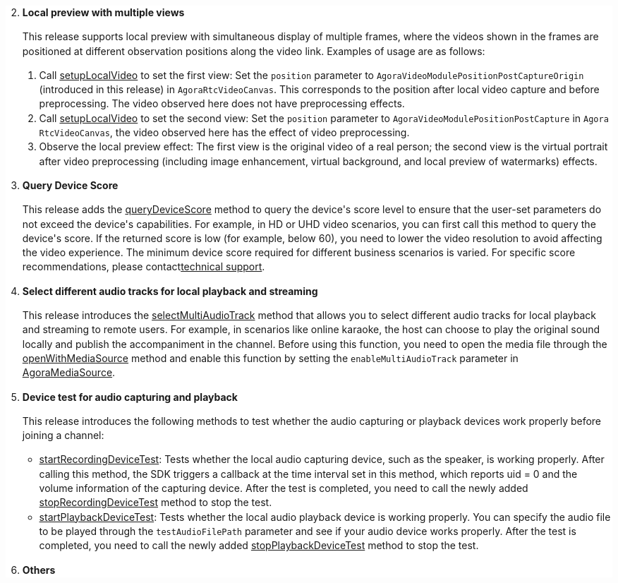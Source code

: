 2. **Local preview with multiple views**

   This release supports local preview with simultaneous display of multiple frames, where the videos shown in the frames are positioned at different observation positions along the video link. Examples of usage are as follows:

   1. Call [setupLocalVideo](API/api_irtcengine_setuplocalvideo.html) to set the first view: Set the `position` parameter to `AgoraVideoModulePositionPostCaptureOrigin` (introduced in this release) in `AgoraRtcVideoCanvas`. This corresponds to the position after local video capture and before preprocessing. The video observed here does not have preprocessing effects.
   2. Call [setupLocalVideo](API/api_irtcengine_setuplocalvideo.html) to set the second view: Set the `position` parameter to `AgoraVideoModulePositionPostCapture` in `AgoraRtcVideoCanvas`, the video observed here has the effect of video preprocessing.
   3. Observe the local preview effect: The first view is the original video of a real person; the second view is the virtual portrait after video preprocessing (including image enhancement, virtual background, and local preview of watermarks) effects.

3. **Query Device Score**

   This release adds the [queryDeviceScore](API/api_irtcengine_querydevicescore.html) method to query the device's score level to ensure that the user-set parameters do not exceed the device's capabilities. For example, in HD or UHD video scenarios, you can first call this method to query the device's score. If the returned score is low (for example, below 60), you need to lower the video resolution to avoid affecting the video experience. The minimum device score required for different business scenarios is varied. For specific score recommendations, please contact[technical support](mailto:support@agora.io).

4. **Select different audio tracks for local playback and streaming**

   This release introduces the [selectMultiAudioTrack](API/api_imediaplayer_selectmultiaudiotrack.html) method that allows you to select different audio tracks for local playback and streaming to remote users. For example, in scenarios like online karaoke, the host can choose to play the original sound locally and publish the accompaniment in the channel. Before using this function, you need to open the media file through the [openWithMediaSource](API/api_imediaplayer_openwithmediasource.html) method and enable this function by setting the `enableMultiAudioTrack` parameter in [AgoraMediaSource](API/class_mediasource.html).

5. **Device test for audio capturing and playback**

   This release introduces the following methods to test whether the audio capturing or playback devices work properly before joining a channel:

   - [startRecordingDeviceTest](API/api_iaudiodevicemanager_startrecordingdevicetest.html): Tests whether the local audio capturing device, such as the speaker, is working properly. After calling this method, the SDK triggers a callback at the time interval set in this method, which reports uid = 0 and the volume information of the capturing device. After the test is completed, you need to call the newly added [stopRecordingDeviceTest](API/api_iaudiodevicemanager_stoprecordingdevicetest.html) method to stop the test.
   - [startPlaybackDeviceTest](API/api_iaudiodevicemanager_startplaybackdevicetest.html): Tests whether the local audio playback device is working properly. You can specify the audio file to be played through the `testAudioFilePath` parameter and see if your audio device works properly. After the test is completed, you need to call the newly added [stopPlaybackDeviceTest](API/api_iaudiodevicemanager_stopplaybackdevicetest.html) method to stop the test.

6. **Others**
